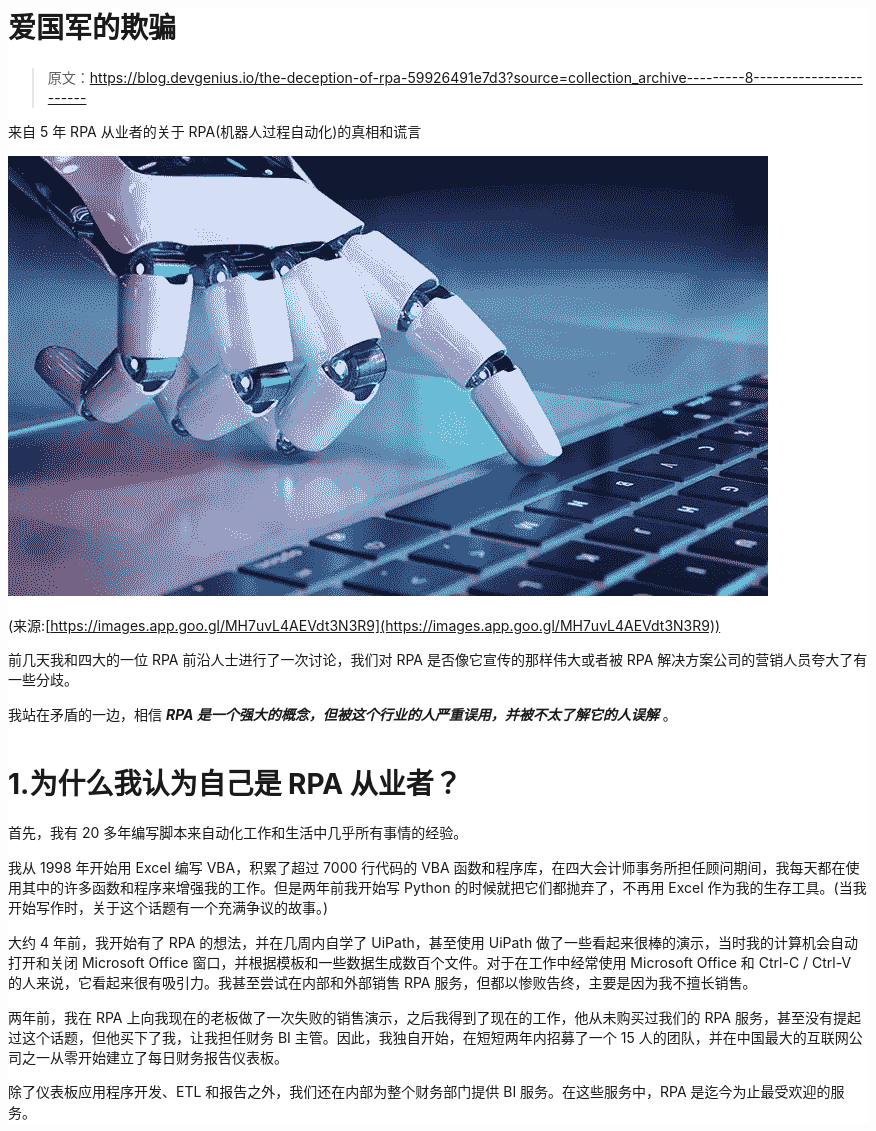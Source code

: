 # 爱国军的欺骗

> 原文：<https://blog.devgenius.io/the-deception-of-rpa-59926491e7d3?source=collection_archive---------8----------------------->

来自 5 年 RPA 从业者的关于 RPA(机器人过程自动化)的真相和谎言

![](img/fb20520bcefe5ff8b054fe765dc9ad39.png)

(来源:[https://images.app.goo.gl/MH7uvL4AEVdt3N3R9](https://images.app.goo.gl/MH7uvL4AEVdt3N3R9))

前几天我和四大的一位 RPA 前沿人士进行了一次讨论，我们对 RPA 是否像它宣传的那样伟大或者被 RPA 解决方案公司的营销人员夸大了有一些分歧。

我站在矛盾的一边，相信 ***RPA 是一个强大的概念，但被这个行业的人严重误用，并被不太了解它的人误解*** 。

# 1.为什么我认为自己是 RPA 从业者？

首先，我有 20 多年编写脚本来自动化工作和生活中几乎所有事情的经验。

我从 1998 年开始用 Excel 编写 VBA，积累了超过 7000 行代码的 VBA 函数和程序库，在四大会计师事务所担任顾问期间，我每天都在使用其中的许多函数和程序来增强我的工作。但是两年前我开始写 Python 的时候就把它们都抛弃了，不再用 Excel 作为我的生存工具。(当我开始写作时，关于这个话题有一个充满争议的故事。)

大约 4 年前，我开始有了 RPA 的想法，并在几周内自学了 UiPath，甚至使用 UiPath 做了一些看起来很棒的演示，当时我的计算机会自动打开和关闭 Microsoft Office 窗口，并根据模板和一些数据生成数百个文件。对于在工作中经常使用 Microsoft Office 和 Ctrl-C / Ctrl-V 的人来说，它看起来很有吸引力。我甚至尝试在内部和外部销售 RPA 服务，但都以惨败告终，主要是因为我不擅长销售。

两年前，我在 RPA 上向我现在的老板做了一次失败的销售演示，之后我得到了现在的工作，他从未购买过我们的 RPA 服务，甚至没有提起过这个话题，但他买下了我，让我担任财务 BI 主管。因此，我独自开始，在短短两年内招募了一个 15 人的团队，并在中国最大的互联网公司之一从零开始建立了每日财务报告仪表板。

除了仪表板应用程序开发、ETL 和报告之外，我们还在内部为整个财务部门提供 BI 服务。在这些服务中，RPA 是迄今为止最受欢迎的服务。
